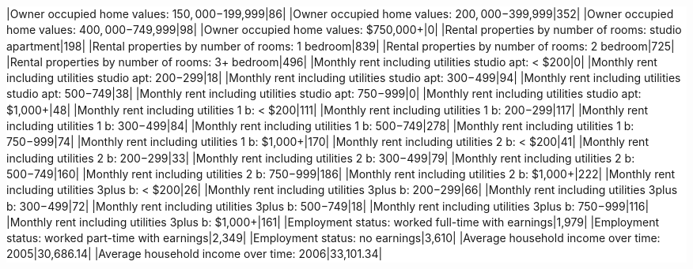 |Owner occupied home values: $150,000-$199,999|86|
|Owner occupied home values: $200,000-$399,999|352|
|Owner occupied home values: $400,000-$749,999|98|
|Owner occupied home values: $750,000+|0|
|Rental properties by number of rooms: studio apartment|198|
|Rental properties by number of rooms: 1 bedroom|839|
|Rental properties by number of rooms: 2 bedroom|725|
|Rental properties by number of rooms: 3+ bedroom|496|
|Monthly rent including utilities studio apt: < $200|0|
|Monthly rent including utilities studio apt: $200-$299|18|
|Monthly rent including utilities studio apt: $300-$499|94|
|Monthly rent including utilities studio apt: $500-$749|38|
|Monthly rent including utilities studio apt: $750-$999|0|
|Monthly rent including utilities studio apt: $1,000+|48|
|Monthly rent including utilities 1 b: < $200|111|
|Monthly rent including utilities 1 b: $200-$299|117|
|Monthly rent including utilities 1 b: $300-$499|84|
|Monthly rent including utilities 1 b: $500-$749|278|
|Monthly rent including utilities 1 b: $750-$999|74|
|Monthly rent including utilities 1 b: $1,000+|170|
|Monthly rent including utilities 2 b: < $200|41|
|Monthly rent including utilities 2 b: $200-$299|33|
|Monthly rent including utilities 2 b: $300-$499|79|
|Monthly rent including utilities 2 b: $500-$749|160|
|Monthly rent including utilities 2 b: $750-$999|186|
|Monthly rent including utilities 2 b: $1,000+|222|
|Monthly rent including utilities 3plus b: < $200|26|
|Monthly rent including utilities 3plus b: $200-$299|66|
|Monthly rent including utilities 3plus b: $300-$499|72|
|Monthly rent including utilities 3plus b: $500-$749|18|
|Monthly rent including utilities 3plus b: $750-$999|116|
|Monthly rent including utilities 3plus b: $1,000+|161|
|Employment status: worked full-time with earnings|1,979|
|Employment status: worked part-time with earnings|2,349|
|Employment status: no earnings|3,610|
|Average household income over time: 2005|30,686.14|
|Average household income over time: 2006|33,101.34|